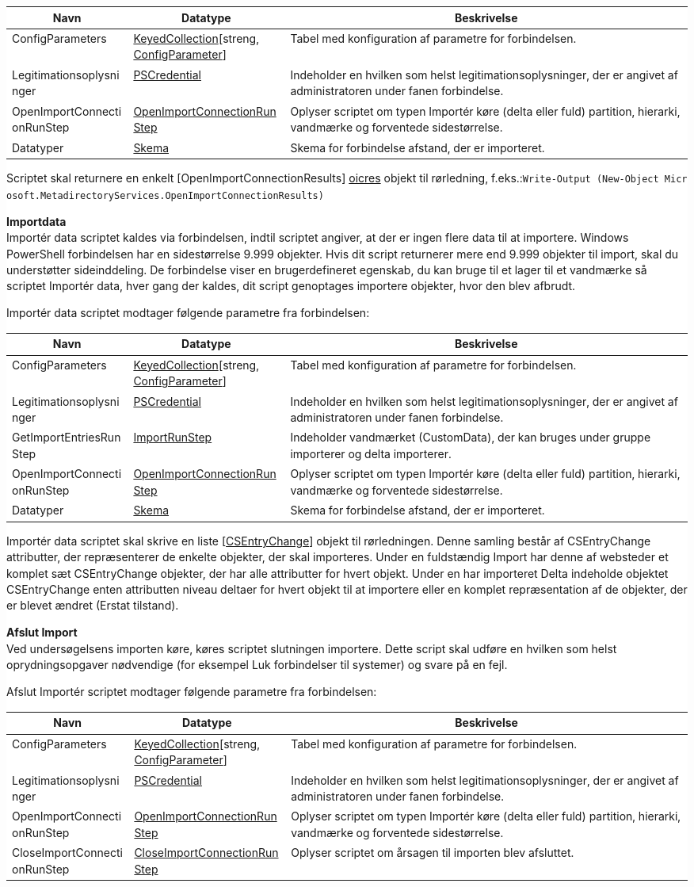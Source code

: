 Navn | Datatype | Beskrivelse
--- | --- | ---
ConfigParameters | [KeyedCollection][keyk][streng, [ConfigParameter][cp]] | Tabel med konfiguration af parametre for forbindelsen.
Legitimationsoplysninger | [PSCredential][pscred] | Indeholder en hvilken som helst legitimationsoplysninger, der er angivet af administratoren under fanen forbindelse.
OpenImportConnectionRunStep | [OpenImportConnectionRunStep][oicrs] | Oplyser scriptet om typen Importér køre (delta eller fuld) partition, hierarki, vandmærke og forventede sidestørrelse.
Datatyper | [Skema][schema] | Skema for forbindelse afstand, der er importeret.

Scriptet skal returnere en enkelt [OpenImportConnectionResults] [ oicres] objekt til rørledning, f.eks.:`Write-Output (New-Object Microsoft.MetadirectoryServices.OpenImportConnectionResults)`

**Importdata**  
Importér data scriptet kaldes via forbindelsen, indtil scriptet angiver, at der er ingen flere data til at importere. Windows PowerShell forbindelsen har en sidestørrelse 9.999 objekter. Hvis dit script returnerer mere end 9.999 objekter til import, skal du understøtter sideinddeling. De forbindelse viser en brugerdefineret egenskab, du kan bruge til et lager til et vandmærke så scriptet Importér data, hver gang der kaldes, dit script genoptages importere objekter, hvor den blev afbrudt.

Importér data scriptet modtager følgende parametre fra forbindelsen:

Navn | Datatype | Beskrivelse
--- | --- | ---
ConfigParameters | [KeyedCollection][keyk][streng, [ConfigParameter][cp]] | Tabel med konfiguration af parametre for forbindelsen.
Legitimationsoplysninger | [PSCredential][pscred] | Indeholder en hvilken som helst legitimationsoplysninger, der er angivet af administratoren under fanen forbindelse.
GetImportEntriesRunStep | [ImportRunStep][irs] | Indeholder vandmærket (CustomData), der kan bruges under gruppe importerer og delta importerer.
OpenImportConnectionRunStep | [OpenImportConnectionRunStep][oicrs] | Oplyser scriptet om typen Importér køre (delta eller fuld) partition, hierarki, vandmærke og forventede sidestørrelse.
Datatyper | [Skema][schema] | Skema for forbindelse afstand, der er importeret.

Importér data scriptet skal skrive en liste [[CSEntryChange][csec]] objekt til rørledningen. Denne samling består af CSEntryChange attributter, der repræsenterer de enkelte objekter, der skal importeres. Under en fuldstændig Import har denne af websteder et komplet sæt CSEntryChange objekter, der har alle attributter for hvert objekt. Under en har importeret Delta indeholde objektet CSEntryChange enten attributten niveau deltaer for hvert objekt til at importere eller en komplet repræsentation af de objekter, der er blevet ændret (Erstat tilstand).

**Afslut Import**  
Ved undersøgelsens importen køre, køres scriptet slutningen importere. Dette script skal udføre en hvilken som helst oprydningsopgaver nødvendige (for eksempel Luk forbindelser til systemer) og svare på en fejl.

Afslut Importér scriptet modtager følgende parametre fra forbindelsen:

Navn | Datatype | Beskrivelse
--- | --- | ---
ConfigParameters | [KeyedCollection][keyk][streng, [ConfigParameter][cp]] | Tabel med konfiguration af parametre for forbindelsen.
Legitimationsoplysninger | [PSCredential][pscred] | Indeholder en hvilken som helst legitimationsoplysninger, der er angivet af administratoren under fanen forbindelse.
OpenImportConnectionRunStep | [OpenImportConnectionRunStep][oicrs] | Oplyser scriptet om typen Importér køre (delta eller fuld) partition, hierarki, vandmærke og forventede sidestørrelse.
CloseImportConnectionRunStep | [CloseImportConnectionRunStep][cecrs] | Oplyser scriptet om årsagen til importen blev afsluttet.


[cpp]: https://msdn.microsoft.com/library/windows/desktop/microsoft.metadirectoryservices.configparameterpage.aspx
[keyk]: https://msdn.microsoft.com/library/ms132438.aspx
[cp]: https://msdn.microsoft.com/library/windows/desktop/microsoft.metadirectoryservices.configparameter.aspx
[pscred]: https://msdn.microsoft.com/library/system.management.automation.pscredential.aspx
[schema]: https://msdn.microsoft.com/library/windows/desktop/microsoft.metadirectoryservices.schema.aspx
[schemaT]: https://msdn.microsoft.com/library/windows/desktop/microsoft.metadirectoryservices.schematype.aspx
[schemaA]: https://msdn.microsoft.com/library/windows/desktop/microsoft.metadirectoryservices.schemaattribute.aspx
[dnstyle]: https://msdn.microsoft.com/library/windows/desktop/microsoft.metadirectoryservices.madistinguishednamestyle.aspx
[exportT]: https://msdn.microsoft.com/library/windows/desktop/microsoft.metadirectoryservices.maexporttype.aspx
[DataNorm]: https://msdn.microsoft.com/library/windows/desktop/microsoft.metadirectoryservices.manormalizations.aspx
[oconf]: https://msdn.microsoft.com/library/windows/desktop/microsoft.metadirectoryservices.maobjectconfirmation.aspx
[dw]: https://msdn.microsoft.com/library/windows/desktop/aa378184.aspx
[part]: https://msdn.microsoft.com/library/windows/desktop/microsoft.metadirectoryservices.partition.aspx
[hn]: https://msdn.microsoft.com/library/windows/desktop/microsoft.metadirectoryservices.hierarchynode.aspx
[oicrs]: https://msdn.microsoft.com/library/windows/desktop/microsoft.metadirectoryservices.openimportconnectionrunstep.aspx
[cecrs]: https://msdn.microsoft.com/library/windows/desktop/microsoft.metadirectoryservices.closeexportconnectionrunstep.aspx
[oicres]: https://msdn.microsoft.com/library/windows/desktop/microsoft.metadirectoryservices.openimportconnectionresults.aspx
[cecrs]: https://msdn.microsoft.com/library/windows/desktop/microsoft.metadirectoryservices.closeexportconnectionrunstep.aspx
[cicres]: https://msdn.microsoft.com/library/windows/desktop/microsoft.metadirectoryservices.closeimportconnectionresults.aspx
[oecrs]: https://msdn.microsoft.com/library/windows/desktop/microsoft.metadirectoryservices.openexportconnectionrunstep.aspx
[irs]: https://msdn.microsoft.com/library/windows/desktop/microsoft.metadirectoryservices.importrunstep.aspx
[cse]: https://msdn.microsoft.com/library/windows/desktop/microsoft.metadirectoryservices.csentry.aspx
[csec]: https://msdn.microsoft.com/library/windows/desktop/microsoft.metadirectoryservices.csentrychange.aspx
[peeres]: https://msdn.microsoft.com/library/windows/desktop/microsoft.metadirectoryservices.putexportentriesresults.aspx
[pwdopt]: https://msdn.microsoft.com/library/windows/desktop/microsoft.metadirectoryservices.passwordoptions.aspx
[pwdex1]: https://msdn.microsoft.com/library/windows/desktop/microsoft.metadirectoryservices.passwordpolicyviolationexception.aspx
[pwdex2]: https://msdn.microsoft.com/library/windows/desktop/microsoft.metadirectoryservices.passwordillformedexception.aspx
[pwdex3]: https://msdn.microsoft.com/library/windows/desktop/microsoft.metadirectoryservices.passwordextensionexception.aspx
[samp]: http://go.microsoft.com/fwlink/?LinkId=394291